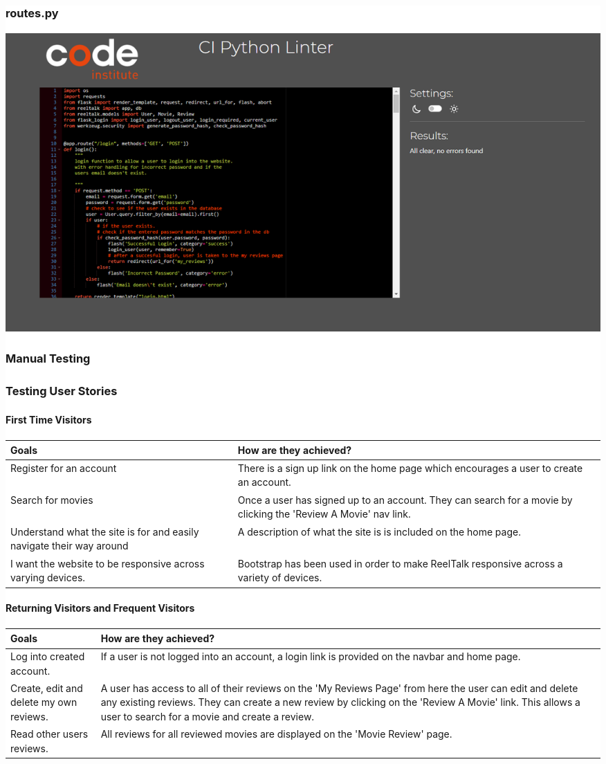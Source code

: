 ### routes.py

![routes.py](reeltalk/static/documents/linter-routes.py.png)


### Manual Testing

### Testing User Stories

#### First Time Visitors

| Goals                                                        | How are they achieved?                                                                                                         |
| :----------------------------------------------------------- | :----------------------------------------------------------------------------------------------------------------------------- |
| Register for an account                                    | There is a sign up link on the home page which encourages a user to create an account.
| Search for movies | Once a user has signed up to an account. They can search for a movie by clicking the 'Review A Movie' nav link.
| Understand what the site is for and easily navigate their way around                          |   A description of what the site is is included on the home page.                                         |
| I want the website to be responsive across varying devices.  | Bootstrap has been used in order to make ReelTalk responsive across a variety of devices.                               |

#### Returning Visitors and Frequent Visitors

| Goals                                                                    | How are they achieved?                                                                                                                                                              |
| :----------------------------------------------------------------------- | :---------------------------------------------------------------------------------------------------------------------------------------------------------------------------------- |
| Log into created account.                 |  If a user is not logged into an account, a login link is provided on the navbar and home page.                                              |
|Create, edit and delete my own reviews. | A user has access to all of their reviews on the 'My Reviews Page' from here the user can edit and delete any existing reviews. They can create a new review by clicking on the 'Review A Movie' link. This allows a user to search for a movie and create a review.  |
|Read other users reviews. | All reviews for all reviewed movies are displayed on the 'Movie Review' page. |

